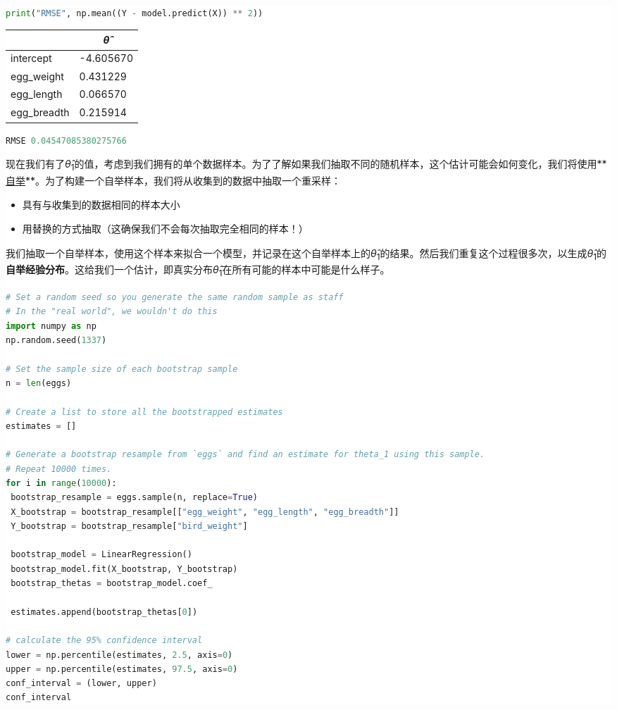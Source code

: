 ```py
print("RMSE", np.mean((Y - model.predict(X)) ** 2))
```

|  | $\hat{\theta}$ |
| --- | --- |
| intercept | -4.605670 |
| egg_weight | 0.431229 |
| egg_length | 0.066570 |
| egg_breadth | 0.215914 |

```py
RMSE 0.04547085380275766
```

现在我们有了$\hat{\theta}_1$的值，考虑到我们拥有的单个数据样本。为了了解如果我们抽取不同的随机样本，这个估计可能会如何变化，我们将使用**[自举](https://inferentialthinking.com/chapters/13/2/Bootstrap.html?)**。为了构建一个自举样本，我们将从收集到的数据中抽取一个重采样：

+   具有与收集到的数据相同的样本大小

+   用替换的方式抽取（这确保我们不会每次抽取完全相同的样本！）

我们抽取一个自举样本，使用这个样本来拟合一个模型，并记录在这个自举样本上的$\hat{\theta}_1$的结果。然后我们重复这个过程很多次，以生成$\hat{\theta}_1$的**自举经验分布**。这给我们一个估计，即真实分布$\hat{\theta}_1$在所有可能的样本中可能是什么样子。

```py
# Set a random seed so you generate the same random sample as staff
# In the "real world", we wouldn't do this
import numpy as np
np.random.seed(1337)

# Set the sample size of each bootstrap sample
n = len(eggs)

# Create a list to store all the bootstrapped estimates
estimates = []

# Generate a bootstrap resample from `eggs` and find an estimate for theta_1 using this sample. 
# Repeat 10000 times.
for i in range(10000):
 bootstrap_resample = eggs.sample(n, replace=True)
 X_bootstrap = bootstrap_resample[["egg_weight", "egg_length", "egg_breadth"]]
 Y_bootstrap = bootstrap_resample["bird_weight"]

 bootstrap_model = LinearRegression()
 bootstrap_model.fit(X_bootstrap, Y_bootstrap)
 bootstrap_thetas = bootstrap_model.coef_

 estimates.append(bootstrap_thetas[0])

# calculate the 95% confidence interval 
lower = np.percentile(estimates, 2.5, axis=0)
upper = np.percentile(estimates, 97.5, axis=0)
conf_interval = (lower, upper)
conf_interval
```
